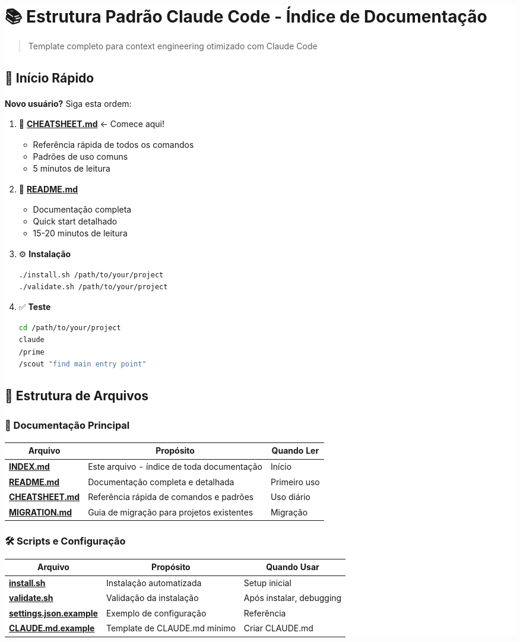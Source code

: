 # 📚 Estrutura Padrão Claude Code - Índice de Documentação

> Template completo para context engineering otimizado com Claude Code

## 🚦 Início Rápido

**Novo usuário?** Siga esta ordem:

1. 📖 **[CHEATSHEET.md](./CHEATSHEET.md)** ← Comece aqui!
   - Referência rápida de todos os comandos
   - Padrões de uso comuns
   - 5 minutos de leitura

2. 🚀 **[README.md](./README.md)**
   - Documentação completa
   - Quick start detalhado
   - 15-20 minutos de leitura

3. ⚙️ **Instalação**
   ```bash
   ./install.sh /path/to/your/project
   ./validate.sh /path/to/your/project
   ```

4. ✅ **Teste**
   ```bash
   cd /path/to/your/project
   claude
   /prime
   /scout "find main entry point"
   ```

## 📂 Estrutura de Arquivos

### 📄 Documentação Principal

| Arquivo | Propósito | Quando Ler |
|---------|-----------|------------|
| **[INDEX.md](./INDEX.md)** | Este arquivo - índice de toda documentação | Início |
| **[README.md](./README.md)** | Documentação completa e detalhada | Primeiro uso |
| **[CHEATSHEET.md](./CHEATSHEET.md)** | Referência rápida de comandos e padrões | Uso diário |
| **[MIGRATION.md](./MIGRATION.md)** | Guia de migração para projetos existentes | Migração |

### 🛠️ Scripts e Configuração

| Arquivo | Propósito | Quando Usar |
|---------|-----------|-------------|
| **[install.sh](./install.sh)** | Instalação automatizada | Setup inicial |
| **[validate.sh](./validate.sh)** | Validação da instalação | Após instalar, debugging |
| **[settings.json.example](./settings.json.example)** | Exemplo de configuração | Referência |
| **[CLAUDE.md.example](./CLAUDE.md.example)** | Template de CLAUDE.md mínimo | Criar CLAUDE.md |

